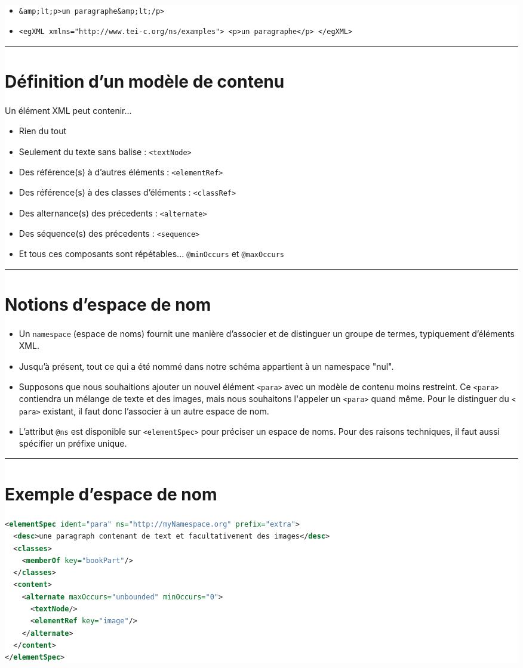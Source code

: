 - `&amp;lt;p>un paragraphe&amp;lt;/p>`

- `<egXML xmlns="http://www.tei-c.org/ns/examples"> <p>un paragraphe</p> </egXML>`

---


# Définition d’un modèle de contenu

Un élément XML peut contenir...

* Rien du tout

* Seulement du texte sans balise&nbsp;: `<textNode>`

* Des référence(s) à d’autres éléments&nbsp;: `<elementRef>`

* Des référence(s) à des classes d’éléments : `<classRef>`

* Des alternance(s) des précedents : `<alternate>`

* Des séquence(s) des précedents : `<sequence>`

* Et tous ces composants sont répétables... `@minOccurs` et `@maxOccurs`

---


# Notions d’espace de nom

* Un `namespace` (espace de noms) fournit une manière d’associer et de distinguer un groupe de termes, typiquement d’éléments XML.

* Jusqu’à présent, tout ce qui a été nommé dans notre schéma appartient à un namespace "nul".

* Supposons que nous souhaitions ajouter un nouvel élément `<para>` avec un modèle de contenu moins restreint. Ce `<para>` contiendra un mélange de texte et des images, mais nous souhaitons l'appeler un `<para>` quand même. Pour le distinguer du `<para>` existant, il faut donc l’associer à un autre espace de nom.

* L’attribut `@ns` est disponible sur `<elementSpec>` pour préciser un espace de noms. Pour des raisons techniques, il faut aussi spécifier un préfixe unique.

---


# Exemple d’espace de nom

```xml
<elementSpec ident="para" ns="http://myNamespace.org" prefix="extra">
  <desc>une paragraph contenant de text et facultativement des images</desc>
  <classes>
    <memberOf key="bookPart"/>
  </classes>
  <content>
    <alternate maxOccurs="unbounded" minOccurs="0">
      <textNode/>
      <elementRef key="image"/>
    </alternate>
  </content>
</elementSpec>
```
